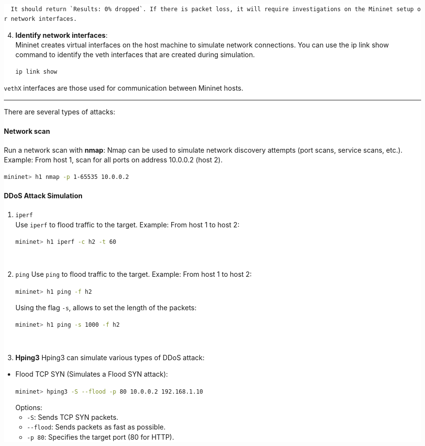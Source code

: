       It should return `Results: 0% dropped`. If there is packet loss, it will require investigations on the Mininet setup or network interfaces.

4. **Identify network interfaces**:   
Mininet creates virtual interfaces on the host machine to simulate network connections. You can use the ip link show command to identify the veth interfaces that are created during simulation.  
      ```bash
      ip link show
      ```
      
`vethX` interfaces are those used for communication between Mininet hosts. 





---

There are several types of attacks:

#### Network scan
Run a network scan with **nmap**:
Nmap can be used to simulate network discovery attempts (port scans, service scans, etc.).
Example: From host 1, scan for all ports on address 10.0.0.2 (host 2).
  ```bash
  mininet> h1 nmap -p 1-65535 10.0.0.2
  ```


#### DDoS Attack Simulation

1. `iperf`  
Use `iperf` to flood traffic to the target. 
Example: From host 1 to host 2:
   ```bash
   mininet> h1 iperf -c h2 -t 60
   ```  
<br>

2. `ping`
Use `ping` to flood traffic to the target. 
Example: From host 1 to host 2:
   ```bash
   mininet> h1 ping -f h2
   ```  

   Using the flag `-s`, allows to set the length of the packets:
   ```bash
   mininet> h1 ping -s 1000 -f h2
   ```  
<br>

3. **Hping3**
Hping3 can simulate various types of DDoS attack:
- Flood TCP SYN (Simulates a Flood SYN attack):
  ```bash
  mininet> hping3 -S --flood -p 80 10.0.0.2 192.168.1.10
  ```
  Options:
  - `-S`: Sends TCP SYN packets.
  - `--flood`: Sends packets as fast as possible.
  - `-p 80`: Specifies the target port (80 for HTTP).
